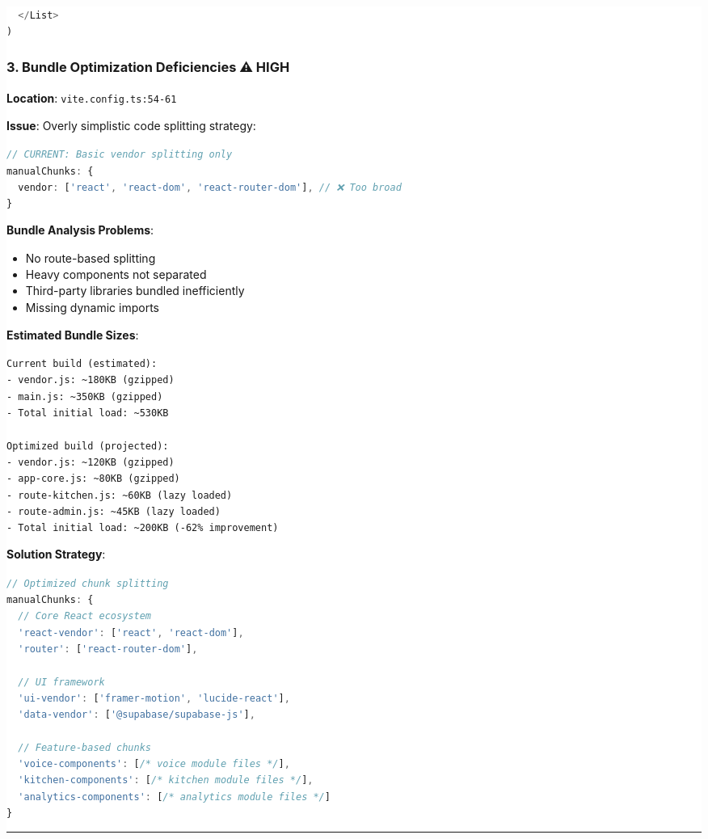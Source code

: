```typescript
  </List>
)
```

### 3. Bundle Optimization Deficiencies ⚠️ **HIGH**

**Location**: `vite.config.ts:54-61`

**Issue**: Overly simplistic code splitting strategy:

```typescript
// CURRENT: Basic vendor splitting only
manualChunks: {
  vendor: ['react', 'react-dom', 'react-router-dom'], // ❌ Too broad
}
```

**Bundle Analysis Problems**:
- No route-based splitting
- Heavy components not separated
- Third-party libraries bundled inefficiently
- Missing dynamic imports

**Estimated Bundle Sizes**:
```
Current build (estimated):
- vendor.js: ~180KB (gzipped)
- main.js: ~350KB (gzipped) 
- Total initial load: ~530KB

Optimized build (projected):
- vendor.js: ~120KB (gzipped)
- app-core.js: ~80KB (gzipped)
- route-kitchen.js: ~60KB (lazy loaded)
- route-admin.js: ~45KB (lazy loaded)
- Total initial load: ~200KB (-62% improvement)
```

**Solution Strategy**:
```typescript
// Optimized chunk splitting
manualChunks: {
  // Core React ecosystem
  'react-vendor': ['react', 'react-dom'],
  'router': ['react-router-dom'],
  
  // UI framework  
  'ui-vendor': ['framer-motion', 'lucide-react'],
  'data-vendor': ['@supabase/supabase-js'],
  
  // Feature-based chunks
  'voice-components': [/* voice module files */],
  'kitchen-components': [/* kitchen module files */],
  'analytics-components': [/* analytics module files */]
}
```

---